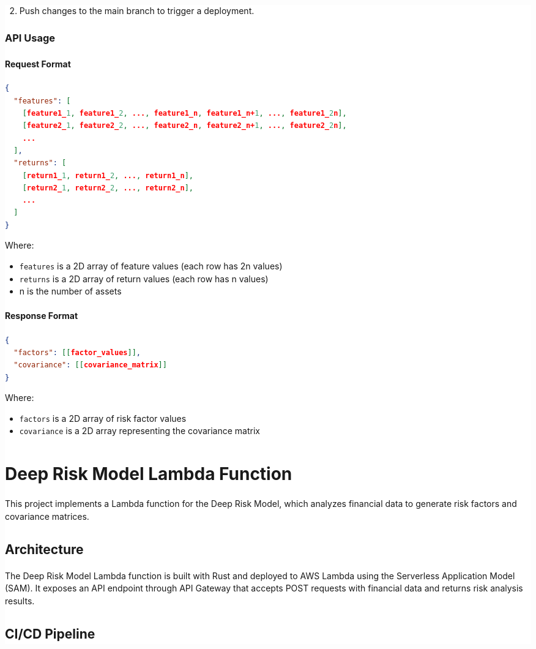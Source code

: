 2. Push changes to the main branch to trigger a deployment.

### API Usage

#### Request Format

```json
{
  "features": [
    [feature1_1, feature1_2, ..., feature1_n, feature1_n+1, ..., feature1_2n],
    [feature2_1, feature2_2, ..., feature2_n, feature2_n+1, ..., feature2_2n],
    ...
  ],
  "returns": [
    [return1_1, return1_2, ..., return1_n],
    [return2_1, return2_2, ..., return2_n],
    ...
  ]
}
```

Where:
- `features` is a 2D array of feature values (each row has 2n values)
- `returns` is a 2D array of return values (each row has n values)
- n is the number of assets

#### Response Format

```json
{
  "factors": [[factor_values]],
  "covariance": [[covariance_matrix]]
}
```

Where:
- `factors` is a 2D array of risk factor values
- `covariance` is a 2D array representing the covariance matrix

# Deep Risk Model Lambda Function

This project implements a Lambda function for the Deep Risk Model, which analyzes financial data to generate risk factors and covariance matrices.

## Architecture

The Deep Risk Model Lambda function is built with Rust and deployed to AWS Lambda using the Serverless Application Model (SAM). It exposes an API endpoint through API Gateway that accepts POST requests with financial data and returns risk analysis results.

## CI/CD Pipeline
